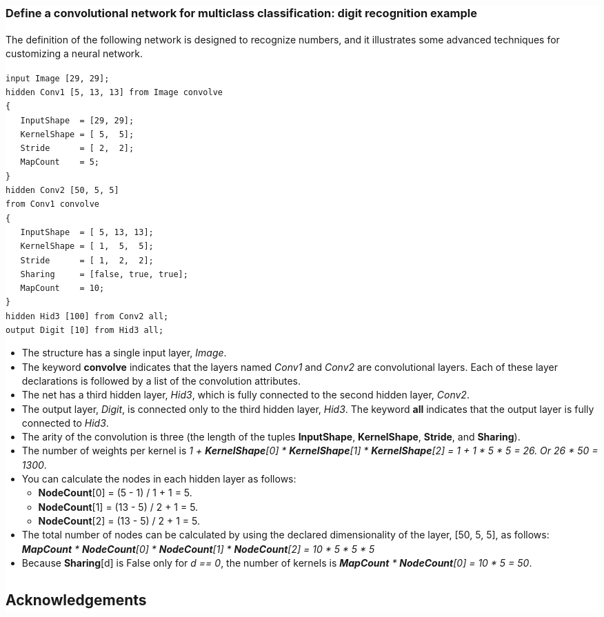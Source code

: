 ### <a name="define-a-convolutional-network-for-multiclass-classification-digit-recognition-example"></a>Define a convolutional network for multiclass classification: digit recognition example
The definition of the following network is designed to recognize numbers, and it illustrates some advanced techniques for customizing a neural network.  

    input Image [29, 29];
    hidden Conv1 [5, 13, 13] from Image convolve 
    {
       InputShape  = [29, 29];
       KernelShape = [ 5,  5];
       Stride      = [ 2,  2];
       MapCount    = 5;
    }
    hidden Conv2 [50, 5, 5]
    from Conv1 convolve 
    {
       InputShape  = [ 5, 13, 13];
       KernelShape = [ 1,  5,  5];
       Stride      = [ 1,  2,  2];
       Sharing     = [false, true, true];
       MapCount    = 10;
    }
    hidden Hid3 [100] from Conv2 all;
    output Digit [10] from Hid3 all;  


-   The structure has a single input layer, _Image_.
-   The keyword **convolve** indicates that the layers named _Conv1_ and _Conv2_ are convolutional layers. Each of these layer declarations is followed by a list of the convolution attributes.
-   The net has a third hidden layer, _Hid3_, which is fully connected to the second hidden layer, _Conv2_.
-   The output layer, _Digit_, is connected only to the third hidden layer, _Hid3_. The keyword **all** indicates that the output layer is fully connected to _Hid3_.
-   The arity of the convolution is three (the length of the tuples **InputShape**, **KernelShape**, **Stride**, and **Sharing**). 
-   The number of weights per kernel is _1 + **KernelShape**\[0] * **KernelShape**\[1] * **KernelShape**\[2] = 1 + 1 * 5 * 5 = 26. Or 26 * 50 = 1300_.
-   You can calculate the nodes in each hidden layer as follows:
    -   **NodeCount**\[0] = (5 - 1) / 1 + 1 = 5.
    -   **NodeCount**\[1] = (13 - 5) / 2 + 1 = 5. 
    -   **NodeCount**\[2] = (13 - 5) / 2 + 1 = 5. 
-   The total number of nodes can be calculated by using the declared dimensionality of the layer, [50, 5, 5], as follows: _**MapCount** * **NodeCount**\[0] * **NodeCount**\[1] * **NodeCount**\[2] = 10 * 5 * 5 * 5_
-   Because **Sharing**[d] is False only for _d == 0_, the number of kernels is _**MapCount** * **NodeCount**\[0] = 10 * 5 = 50_. 


## <a name="acknowledgements"></a>Acknowledgements
